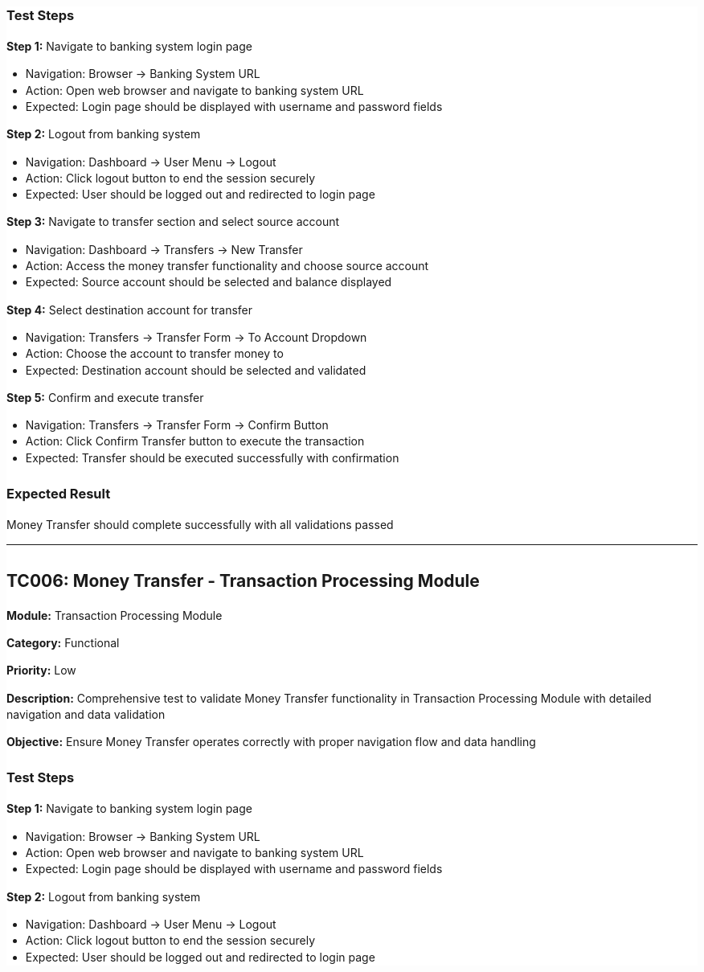 ### Test Steps

**Step 1:** Navigate to banking system login page
- Navigation: Browser -> Banking System URL
- Action: Open web browser and navigate to banking system URL
- Expected: Login page should be displayed with username and password fields

**Step 2:** Logout from banking system
- Navigation: Dashboard -> User Menu -> Logout
- Action: Click logout button to end the session securely
- Expected: User should be logged out and redirected to login page

**Step 3:** Navigate to transfer section and select source account
- Navigation: Dashboard -> Transfers -> New Transfer
- Action: Access the money transfer functionality and choose source account
- Expected: Source account should be selected and balance displayed

**Step 4:** Select destination account for transfer
- Navigation: Transfers -> Transfer Form -> To Account Dropdown
- Action: Choose the account to transfer money to
- Expected: Destination account should be selected and validated

**Step 5:** Confirm and execute transfer
- Navigation: Transfers -> Transfer Form -> Confirm Button
- Action: Click Confirm Transfer button to execute the transaction
- Expected: Transfer should be executed successfully with confirmation

### Expected Result

Money Transfer should complete successfully with all validations passed

---

## TC006: Money Transfer - Transaction Processing Module

**Module:** Transaction Processing Module

**Category:** Functional

**Priority:** Low

**Description:** Comprehensive test to validate Money Transfer functionality in Transaction Processing Module with detailed navigation and data validation

**Objective:** Ensure Money Transfer operates correctly with proper navigation flow and data handling

### Test Steps

**Step 1:** Navigate to banking system login page
- Navigation: Browser -> Banking System URL
- Action: Open web browser and navigate to banking system URL
- Expected: Login page should be displayed with username and password fields

**Step 2:** Logout from banking system
- Navigation: Dashboard -> User Menu -> Logout
- Action: Click logout button to end the session securely
- Expected: User should be logged out and redirected to login page
